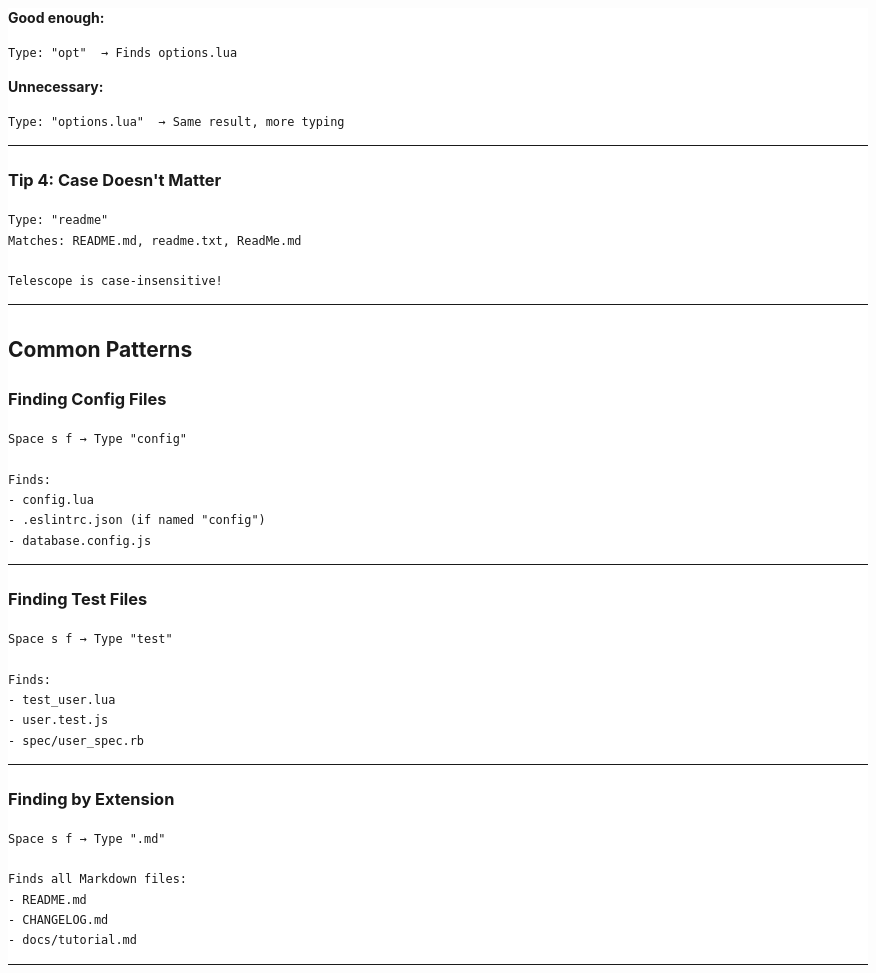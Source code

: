 **Good enough:**
```
Type: "opt"  → Finds options.lua
```

**Unnecessary:**
```
Type: "options.lua"  → Same result, more typing
```

---

### Tip 4: Case Doesn't Matter

```
Type: "readme"
Matches: README.md, readme.txt, ReadMe.md

Telescope is case-insensitive!
```

---

## Common Patterns

### Finding Config Files

```
Space s f → Type "config"

Finds:
- config.lua
- .eslintrc.json (if named "config")
- database.config.js
```

---

### Finding Test Files

```
Space s f → Type "test"

Finds:
- test_user.lua
- user.test.js
- spec/user_spec.rb
```

---

### Finding by Extension

```
Space s f → Type ".md"

Finds all Markdown files:
- README.md
- CHANGELOG.md
- docs/tutorial.md
```

---